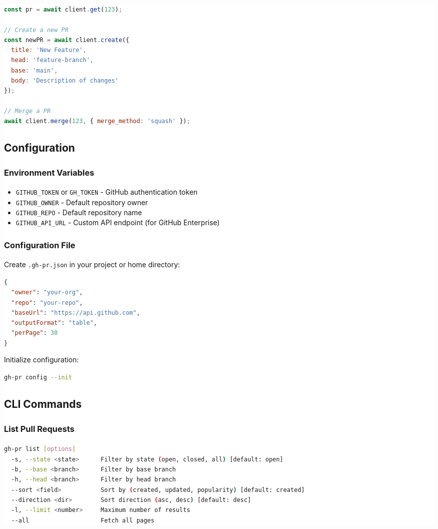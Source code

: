 ```javascript
const pr = await client.get(123);

// Create a new PR
const newPR = await client.create({
  title: 'New Feature',
  head: 'feature-branch',
  base: 'main',
  body: 'Description of changes'
});

// Merge a PR
await client.merge(123, { merge_method: 'squash' });
```

## Configuration

### Environment Variables

- `GITHUB_TOKEN` or `GH_TOKEN` - GitHub authentication token
- `GITHUB_OWNER` - Default repository owner
- `GITHUB_REPO` - Default repository name
- `GITHUB_API_URL` - Custom API endpoint (for GitHub Enterprise)

### Configuration File

Create `.gh-pr.json` in your project or home directory:

```json
{
  "owner": "your-org",
  "repo": "your-repo",
  "baseUrl": "https://api.github.com",
  "outputFormat": "table",
  "perPage": 30
}
```

Initialize configuration:
```bash
gh-pr config --init
```

## CLI Commands

### List Pull Requests
```bash
gh-pr list [options]
  -s, --state <state>      Filter by state (open, closed, all) [default: open]
  -b, --base <branch>      Filter by base branch
  -h, --head <branch>      Filter by head branch
  --sort <field>           Sort by (created, updated, popularity) [default: created]
  --direction <dir>        Sort direction (asc, desc) [default: desc]
  -l, --limit <number>     Maximum number of results
  --all                    Fetch all pages
```

